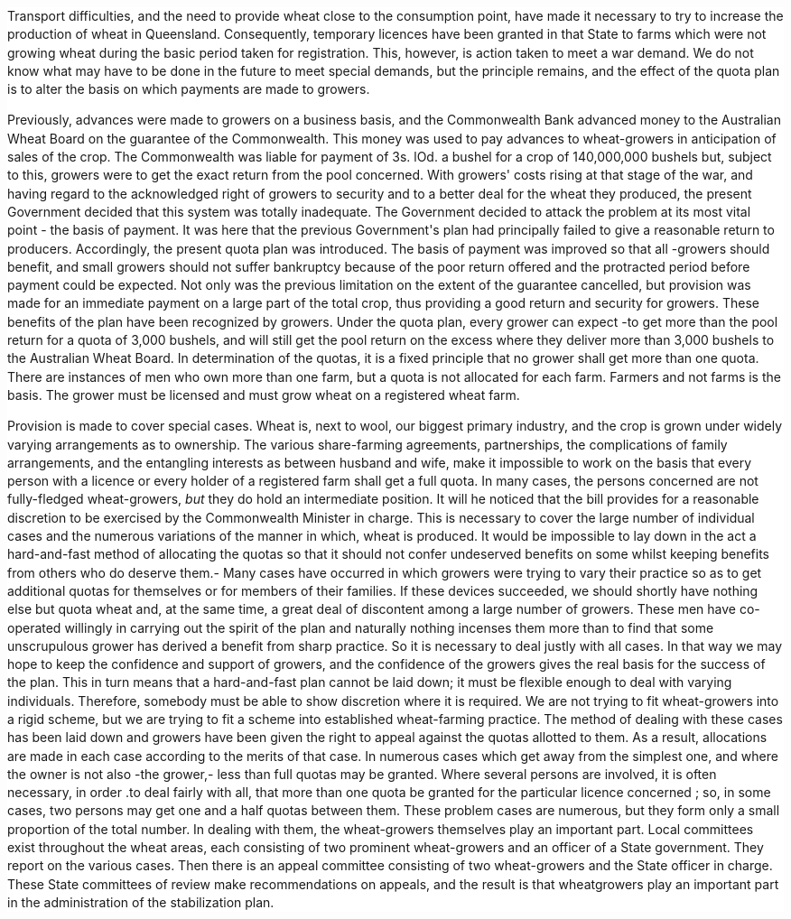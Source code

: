 Transport difficulties, and the need to provide wheat close to the consumption point, have made it necessary to try to increase the production of wheat in Queensland. Consequently, temporary licences have been granted in that State to farms which were not growing wheat during the basic period taken for registration. This, however, is action taken to meet a war demand. We do not know what may have to be done in the future to meet special demands, but the principle remains, and the effect of the quota plan is to alter the basis on which payments are made to growers. 

Previously, advances were made to growers on a business basis, and the Commonwealth Bank advanced money to the Australian Wheat Board on the guarantee of the Commonwealth. This money was used to pay advances to wheat-growers in anticipation of sales of the crop. The Commonwealth was liable for payment of 3s. lOd. a bushel for a crop of 140,000,000 bushels but, subject to this, growers were to get the exact return from the pool concerned. With growers' costs rising at that stage of the war, and having regard to the acknowledged right of growers to security and to a better deal for the wheat they produced, the present Government decided that this system was totally inadequate. The Government decided to attack the problem at its most vital point - the basis of payment. It was here that the previous Government's plan had principally failed to give a reasonable return to producers. Accordingly, the present quota plan was introduced. The basis of payment was improved so that all -growers should benefit, and small growers should not suffer bankruptcy because of the poor return offered and the protracted period before payment could be expected. Not only was the previous limitation on the extent of the guarantee cancelled, but provision was made for an immediate payment on a large part of the total crop, thus providing a good return and security for growers. These benefits of the plan have been recognized by growers. Under the quota plan, every grower can expect -to get more than the pool return for a quota of 3,000 bushels, and will still get the pool return on the excess where they deliver more than 3,000 bushels to the Australian Wheat Board. In determination of the quotas, it is a fixed principle that no grower shall get more than one quota. There are instances of men who own more than one farm, but a quota is not allocated for each farm. Farmers and not farms is the basis. The grower must be licensed and must grow wheat on a registered wheat farm. 

Provision is made to cover special cases. Wheat is, next to wool, our biggest primary industry, and the crop is grown under widely varying arrangements as to ownership. The various share-farming agreements, partnerships, the complications of family arrangements, and the entangling interests as between husband and wife, make it impossible to work on the basis that every person with a licence or every holder of a registered farm shall get a full quota. In many cases, the persons concerned are not fully-fledged wheat-growers,  *but*  they do hold an intermediate position. It will he noticed that the bill provides for a reasonable discretion to be exercised by the Commonwealth Minister in charge. This is necessary to cover the large number of individual cases and the numerous variations of the manner in which, wheat is produced. It would be impossible to lay down in the act a hard-and-fast method of allocating the quotas so that it should not confer undeserved benefits on some whilst keeping benefits from others who do deserve them.- Many cases have occurred in which growers were trying to vary their practice so as to get additional quotas for themselves or for members of their families. If these devices succeeded, we should shortly have nothing else but quota wheat and, at the same time, a great deal of discontent among a large number of growers. These men have co-operated willingly in carrying out the spirit of the plan and naturally nothing incenses them more than to find that some unscrupulous grower has derived a benefit from sharp practice. So it is necessary to deal justly with all cases. In that way we may hope to keep the confidence and support of growers, and the confidence of the growers gives the real basis for the success of the plan. This in turn means that a hard-and-fast plan cannot be laid down; it must be flexible enough to deal with varying individuals. Therefore, somebody must be able to show discretion where it is required. We are not trying to fit wheat-growers into a rigid scheme, but we are trying to fit a scheme into established wheat-farming practice. The method of dealing with these cases has been laid down and growers have been given the right to appeal against the quotas allotted to them. As a result, allocations are made in each case according to the merits of that case. In numerous cases which get away from the simplest one, and where the owner is not also -the grower,- less than full quotas may be granted. Where several persons are involved, it is often necessary, in order .to deal fairly with all, that more than one quota be granted for the particular licence concerned ; so, in some cases, two persons may get one and a half quotas between them. These problem cases are numerous, but they form only a small proportion of the total number. In dealing with them, the wheat-growers themselves play an important part. Local committees exist throughout the wheat areas, each consisting of two prominent wheat-growers and an officer of a State government. They report on the various cases. Then there is an appeal committee consisting of two wheat-growers and the State officer in charge. These State committees of review make recommendations on appeals, and the result is that wheatgrowers play an important part in the administration of the stabilization plan. 
